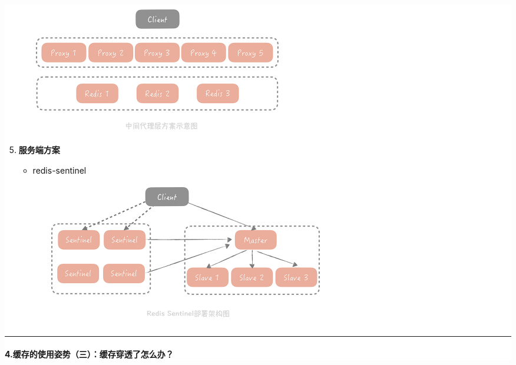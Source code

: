    <img src="./image/缓存/中间代理层方案.jpg" alt="中间代理层方案" style="zoom: 50%;" />

5. **服务端方案**

   * redis-sentinel
   
     <img src="./image/缓存/redis-sentinel.jpg" alt="redis-sentinel" style="zoom:50%;" />



---



#### 4.缓存的使用姿势（三）：缓存穿透了怎么办？
